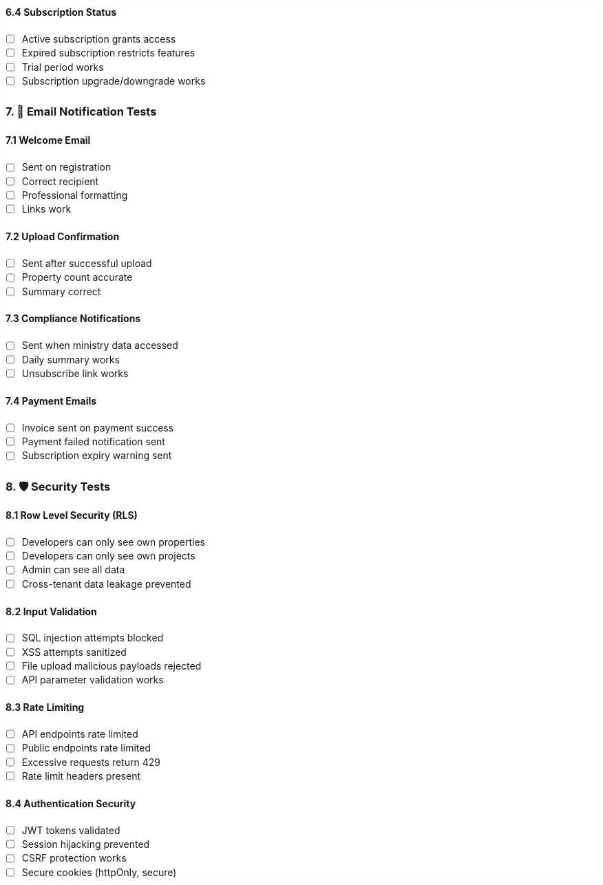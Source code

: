 #### 6.4 Subscription Status
- [ ] Active subscription grants access
- [ ] Expired subscription restricts features
- [ ] Trial period works
- [ ] Subscription upgrade/downgrade works

### 7. 📧 Email Notification Tests

#### 7.1 Welcome Email
- [ ] Sent on registration
- [ ] Correct recipient
- [ ] Professional formatting
- [ ] Links work

#### 7.2 Upload Confirmation
- [ ] Sent after successful upload
- [ ] Property count accurate
- [ ] Summary correct

#### 7.3 Compliance Notifications
- [ ] Sent when ministry data accessed
- [ ] Daily summary works
- [ ] Unsubscribe link works

#### 7.4 Payment Emails
- [ ] Invoice sent on payment success
- [ ] Payment failed notification sent
- [ ] Subscription expiry warning sent

### 8. 🛡️ Security Tests

#### 8.1 Row Level Security (RLS)
- [ ] Developers can only see own properties
- [ ] Developers can only see own projects
- [ ] Admin can see all data
- [ ] Cross-tenant data leakage prevented

#### 8.2 Input Validation
- [ ] SQL injection attempts blocked
- [ ] XSS attempts sanitized
- [ ] File upload malicious payloads rejected
- [ ] API parameter validation works

#### 8.3 Rate Limiting
- [ ] API endpoints rate limited
- [ ] Public endpoints rate limited
- [ ] Excessive requests return 429
- [ ] Rate limit headers present

#### 8.4 Authentication Security
- [ ] JWT tokens validated
- [ ] Session hijacking prevented
- [ ] CSRF protection works
- [ ] Secure cookies (httpOnly, secure)
